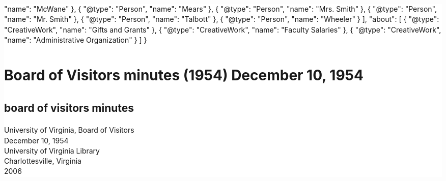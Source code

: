 "name": "McWane"
},
{
"@type": "Person",
"name": "Mears"
},
{
"@type": "Person",
"name": "Mrs. Smith"
},
{
"@type": "Person",
"name": "Mr. Smith"
},
{
"@type": "Person",
"name": "Talbott"
},
{
"@type": "Person",
"name": "Wheeler"
}
],
"about": \[
{
"@type": "CreativeWork",
"name": "Gifts and Grants"
},
{
"@type": "CreativeWork",
"name": "Faculty Salaries"
},
{
"@type": "CreativeWork",
"name": "Administrative Organization"
}
]
}

</script>

# Board of Visitors minutes (1954) December 10, 1954

## board of visitors minutes

University of Virginia, Board of Visitors\
December 10, 1954\
University of Virginia Library\
Charlottesville, Virginia\
2006
